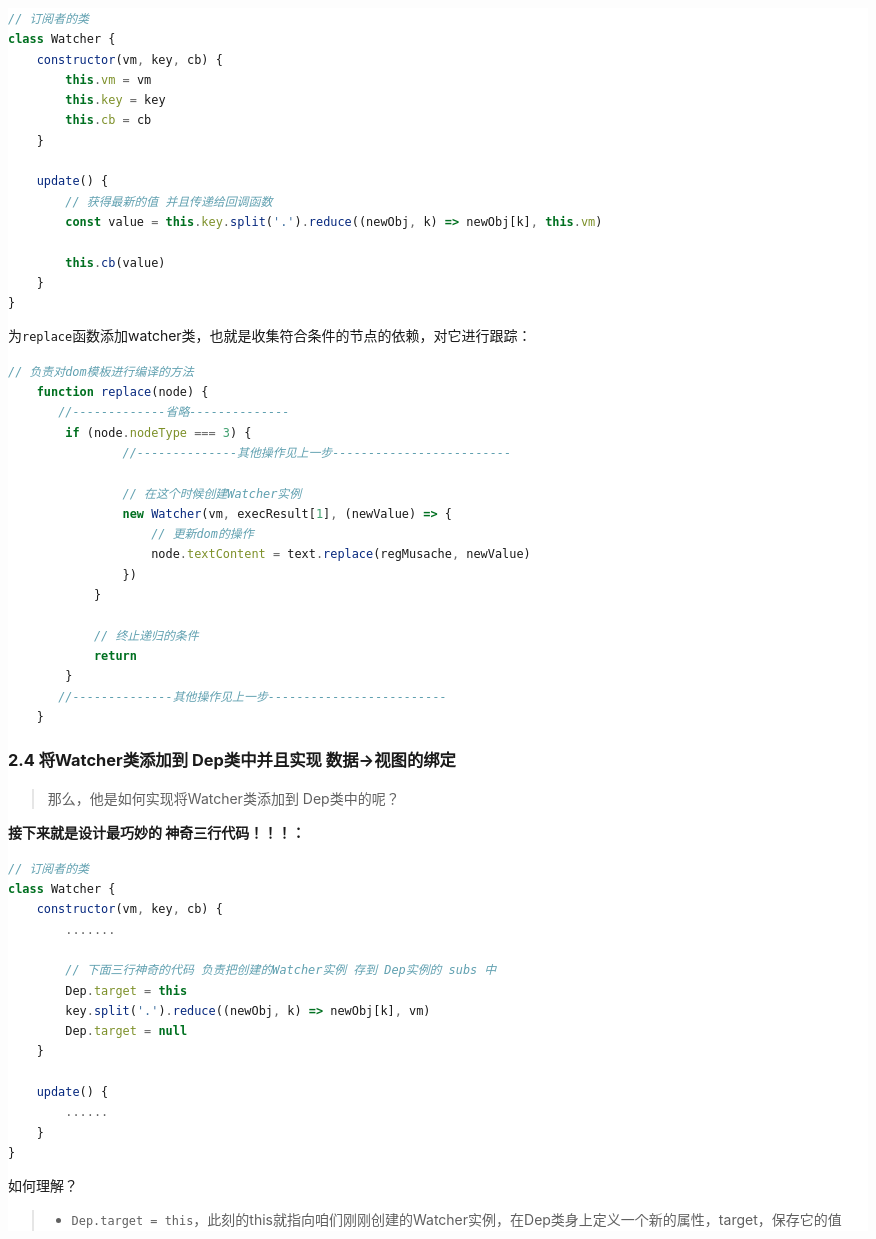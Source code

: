 ```javascript
// 订阅者的类
class Watcher {
    constructor(vm, key, cb) {
        this.vm = vm
        this.key = key
        this.cb = cb
    }

    update() {
        // 获得最新的值 并且传递给回调函数
        const value = this.key.split('.').reduce((newObj, k) => newObj[k], this.vm)

        this.cb(value)
    }
}

```

为`replace`函数添加watcher类，也就是收集符合条件的节点的依赖，对它进行跟踪：
```javascript
// 负责对dom模板进行编译的方法
    function replace(node) {
       //-------------省略--------------
        if (node.nodeType === 3) {
            	//--------------其他操作见上一步-------------------------
                
                // 在这个时候创建Watcher实例
                new Watcher(vm, execResult[1], (newValue) => {
                    // 更新dom的操作
                    node.textContent = text.replace(regMusache, newValue)
                })
            }

            // 终止递归的条件
            return
        }
       //--------------其他操作见上一步-------------------------
    }
```
### 2.4 将Watcher类添加到 Dep类中并且实现 数据->视图的绑定
>那么，他是如何实现将Watcher类添加到 Dep类中的呢？

**接下来就是设计最巧妙的 神奇三行代码！！！：**


```javascript
// 订阅者的类
class Watcher {
    constructor(vm, key, cb) {
        .......

        // 下面三行神奇的代码 负责把创建的Watcher实例 存到 Dep实例的 subs 中
        Dep.target = this
        key.split('.').reduce((newObj, k) => newObj[k], vm)
        Dep.target = null
    }

    update() {
        ......
    }
}
```
如何理解？
>* `Dep.target = this`，此刻的this就指向咱们刚刚创建的Watcher实例，在Dep类身上定义一个新的属性，target，保存它的值